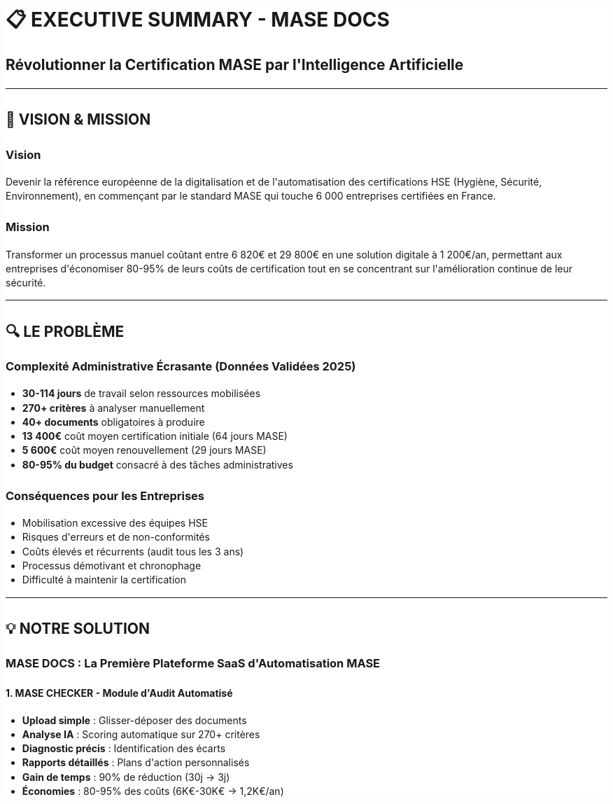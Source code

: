 # 📋 EXECUTIVE SUMMARY - MASE DOCS
## Révolutionner la Certification MASE par l'Intelligence Artificielle

---

## 🎯 VISION & MISSION

### **Vision**
Devenir la référence européenne de la digitalisation et de l'automatisation des certifications HSE (Hygiène, Sécurité, Environnement), en commençant par le standard MASE qui touche 6 000 entreprises certifiées en France.

### **Mission**
Transformer un processus manuel coûtant entre 6 820€ et 29 800€ en une solution digitale à 1 200€/an, permettant aux entreprises d'économiser 80-95% de leurs coûts de certification tout en se concentrant sur l'amélioration continue de leur sécurité.

---

## 🔍 LE PROBLÈME

### **Complexité Administrative Écrasante (Données Validées 2025)**
- **30-114 jours** de travail selon ressources mobilisées
- **270+ critères** à analyser manuellement
- **40+ documents** obligatoires à produire
- **13 400€** coût moyen certification initiale (64 jours MASE)
- **5 600€** coût moyen renouvellement (29 jours MASE)
- **80-95% du budget** consacré à des tâches administratives

### **Conséquences pour les Entreprises**
- Mobilisation excessive des équipes HSE
- Risques d'erreurs et de non-conformités
- Coûts élevés et récurrents (audit tous les 3 ans)
- Processus démotivant et chronophage
- Difficulté à maintenir la certification

---

## 💡 NOTRE SOLUTION

### **MASE DOCS : La Première Plateforme SaaS d'Automatisation MASE**

#### **1. MASE CHECKER - Module d'Audit Automatisé**
- **Upload simple** : Glisser-déposer des documents
- **Analyse IA** : Scoring automatique sur 270+ critères
- **Diagnostic précis** : Identification des écarts
- **Rapports détaillés** : Plans d'action personnalisés
- **Gain de temps** : 90% de réduction (30j → 3j)
- **Économies** : 80-95% des coûts (6K€-30K€ → 1,2K€/an)
